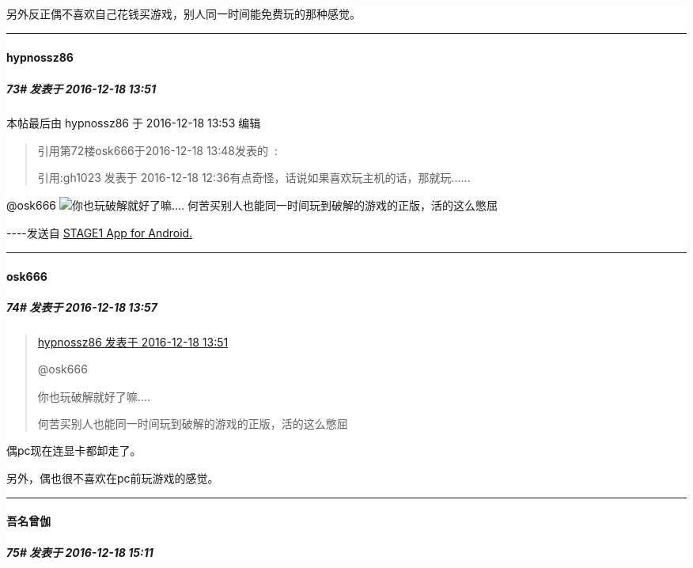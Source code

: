 
另外反正偶不喜欢自己花钱买游戏，别人同一时间能免费玩的那种感觉。







*****

####  hypnossz86  
##### 73#       发表于 2016-12-18 13:51



 本帖最后由 hypnossz86 于 2016-12-18 13:53 编辑 
<blockquote>引用第72楼osk666于2016-12-18 13:48发表的  :

引用:gh1023 发表于 2016-12-18 12:36有点奇怪，话说如果喜欢玩主机的话，那就玩......</blockquote>
@osk666
<img src="https://static.saraba1st.com/image/smiley/face/126.gif" referrerpolicy="no-referrer">你也玩破解就好了嘛....
何苦买别人也能同一时间玩到破解的游戏的正版，活的这么憋屈





----发送自 [STAGE1 App for Android.](http://stage1.5j4m.com/?1.22)







*****

####  osk666  
##### 74#       发表于 2016-12-18 13:57



<blockquote><a href="httphttps://bbs.saraba1st.com/2b/forum.php?mod=redirect&amp;goto=findpost&amp;pid=34521120&amp;ptid=1321448" target="_blank">hypnossz86 发表于 2016-12-18 13:51</a>

@osk666

你也玩破解就好了嘛....

何苦买别人也能同一时间玩到破解的游戏的正版，活的这么憋屈</blockquote>
偶pc现在连显卡都卸走了。


另外，偶也很不喜欢在pc前玩游戏的感觉。







*****

####  吾名曾伽  
##### 75#       发表于 2016-12-18 15:11
